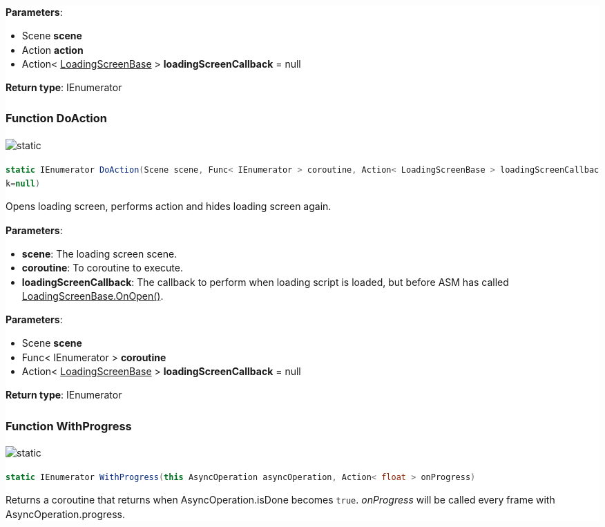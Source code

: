 **Parameters**:

* Scene **scene**
* Action **action**
* Action< [LoadingScreenBase](Callbacks.LoadingScreenBase.md#Callbacks.LoadingScreenBase) > **loadingScreenCallback** = null 

**Return type**: IEnumerator





<a id="Utility.LoadingScreenUtility_1a6f755ca4e5847df8ccf778c81b855c1d"></a>
### Function DoAction


![][static]

```csharp
static IEnumerator DoAction(Scene scene, Func< IEnumerator > coroutine, Action< LoadingScreenBase > loadingScreenCallback=null)
```

Opens loading screen, performs action and hides loading screen again.

**Parameters**:

* **scene**: The loading screen scene.
* **coroutine**: To coroutine to execute.
* **loadingScreenCallback**: The callback to perform when loading script is loaded, but before ASM has called [LoadingScreenBase.OnOpen()](Callbacks.LoadingScreenBase.md#Callbacks.LoadingScreenBase_1af95ab7d18953242cb3322ad9e006fc38).



**Parameters**:

* Scene **scene**
* Func< IEnumerator > **coroutine**
* Action< [LoadingScreenBase](Callbacks.LoadingScreenBase.md#Callbacks.LoadingScreenBase) > **loadingScreenCallback** = null 

**Return type**: IEnumerator





<a id="Utility.LoadingScreenUtility_1a12ce061a205930897ecc6cb674600495"></a>
### Function WithProgress


![][static]

```csharp
static IEnumerator WithProgress(this AsyncOperation asyncOperation, Action< float > onProgress)
```

Returns a coroutine that returns when AsyncOperation.isDone becomes <code>true</code>. _onProgress_  will be called every frame with AsyncOperation.progress.


[static]: https://img.shields.io/badge/-static-lightgrey (static)